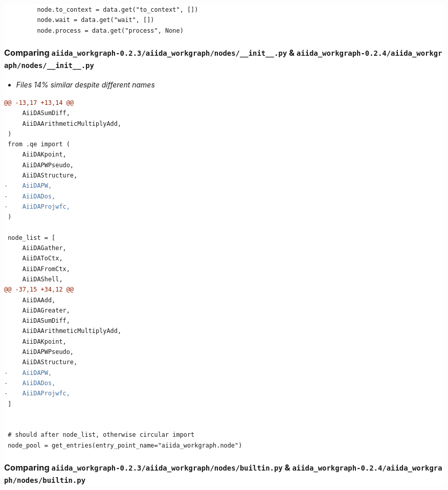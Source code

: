 ```diff
         node.to_context = data.get("to_context", [])
         node.wait = data.get("wait", [])
         node.process = data.get("process", None)
```

### Comparing `aiida_workgraph-0.2.3/aiida_workgraph/nodes/__init__.py` & `aiida_workgraph-0.2.4/aiida_workgraph/nodes/__init__.py`

 * *Files 14% similar despite different names*

```diff
@@ -13,17 +13,14 @@
     AiiDASumDiff,
     AiiDAArithmeticMultiplyAdd,
 )
 from .qe import (
     AiiDAKpoint,
     AiiDAPWPseudo,
     AiiDAStructure,
-    AiiDAPW,
-    AiiDADos,
-    AiiDAProjwfc,
 )
 
 node_list = [
     AiiDAGather,
     AiiDAToCtx,
     AiiDAFromCtx,
     AiiDAShell,
@@ -37,15 +34,12 @@
     AiiDAAdd,
     AiiDAGreater,
     AiiDASumDiff,
     AiiDAArithmeticMultiplyAdd,
     AiiDAKpoint,
     AiiDAPWPseudo,
     AiiDAStructure,
-    AiiDAPW,
-    AiiDADos,
-    AiiDAProjwfc,
 ]
 
 
 # should after node_list, otherwise circular import
 node_pool = get_entries(entry_point_name="aiida_workgraph.node")
```

### Comparing `aiida_workgraph-0.2.3/aiida_workgraph/nodes/builtin.py` & `aiida_workgraph-0.2.4/aiida_workgraph/nodes/builtin.py`
